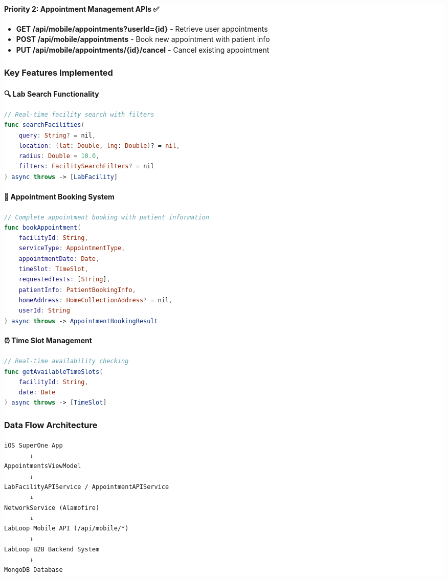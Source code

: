 #### Priority 2: Appointment Management APIs ✅  
- **GET /api/mobile/appointments?userId={id}** - Retrieve user appointments
- **POST /api/mobile/appointments** - Book new appointment with patient info
- **PUT /api/mobile/appointments/{id}/cancel** - Cancel existing appointment

### Key Features Implemented

#### 🔍 Lab Search Functionality
```swift
// Real-time facility search with filters
func searchFacilities(
    query: String? = nil,
    location: (lat: Double, lng: Double)? = nil,
    radius: Double = 10.0,
    filters: FacilitySearchFilters? = nil
) async throws -> [LabFacility]
```

#### 📅 Appointment Booking System
```swift
// Complete appointment booking with patient information
func bookAppointment(
    facilityId: String,
    serviceType: AppointmentType,
    appointmentDate: Date,
    timeSlot: TimeSlot,
    requestedTests: [String],
    patientInfo: PatientBookingInfo,
    homeAddress: HomeCollectionAddress? = nil,
    userId: String
) async throws -> AppointmentBookingResult
```

#### ⏰ Time Slot Management
```swift
// Real-time availability checking
func getAvailableTimeSlots(
    facilityId: String, 
    date: Date
) async throws -> [TimeSlot]
```

### Data Flow Architecture

```
iOS SuperOne App
       ↓
AppointmentsViewModel
       ↓
LabFacilityAPIService / AppointmentAPIService  
       ↓
NetworkService (Alamofire)
       ↓
LabLoop Mobile API (/api/mobile/*)
       ↓
LabLoop B2B Backend System
       ↓
MongoDB Database
```

